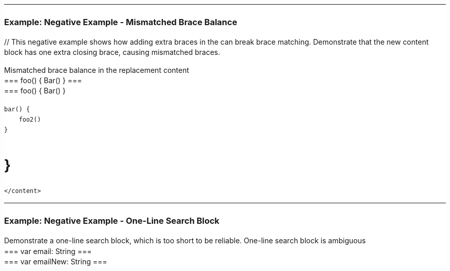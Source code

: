 

---

### Example: Negative Example - Mismatched Brace Balance

// This negative example shows how adding extra braces in the <content> can break brace matching.
<Plan>
Demonstrate that the new content block has one extra closing brace, causing mismatched braces.
</Plan>

<file path="Functions/MismatchedBracesExample.swift" action="modify">
  <change>
    <description>Mismatched brace balance in the replacement content</description>
    <search>
===
    foo() {
        Bar()
    }
===
    </search>
    <content>
===
    foo() {
        Bar()
    }

    bar() {
        foo2()
    }

# }

    </content>

  </change>
</file>



---

### Example: Negative Example - One-Line Search Block

<Plan>
Demonstrate a one-line search block, which is too short to be reliable.
</Plan>

<file path="path/service.swift" action="modify">
  <change>
    <description>One-line search block is ambiguous</description>
    <search>
===
var email: String
===
    </search>
    <content>
===
var emailNew: String
===
    </content>
  </change>
</file>
